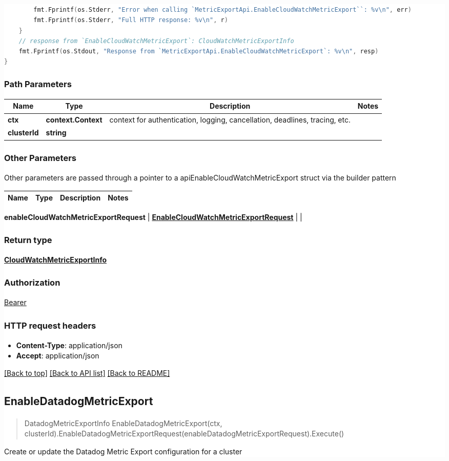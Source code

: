```go
        fmt.Fprintf(os.Stderr, "Error when calling `MetricExportApi.EnableCloudWatchMetricExport``: %v\n", err)
        fmt.Fprintf(os.Stderr, "Full HTTP response: %v\n", r)
    }
    // response from `EnableCloudWatchMetricExport`: CloudWatchMetricExportInfo
    fmt.Fprintf(os.Stdout, "Response from `MetricExportApi.EnableCloudWatchMetricExport`: %v\n", resp)
}
```

### Path Parameters


Name | Type | Description  | Notes
------------- | ------------- | ------------- | -------------
**ctx** | **context.Context** | context for authentication, logging, cancellation, deadlines, tracing, etc.
**clusterId** | **string** |  | 

### Other Parameters

Other parameters are passed through a pointer to a apiEnableCloudWatchMetricExport struct via the builder pattern


Name | Type | Description  | Notes
------------- | ------------- | ------------- | -------------

 **enableCloudWatchMetricExportRequest** | [**EnableCloudWatchMetricExportRequest**](EnableCloudWatchMetricExportRequest.md) |  | 

### Return type

[**CloudWatchMetricExportInfo**](CloudWatchMetricExportInfo.md)

### Authorization

[Bearer](../README.md#Bearer)

### HTTP request headers

- **Content-Type**: application/json
- **Accept**: application/json

[[Back to top]](#) [[Back to API list]](../README.md#documentation-for-api-endpoints)
[[Back to README]](../README.md)


## EnableDatadogMetricExport

> DatadogMetricExportInfo EnableDatadogMetricExport(ctx, clusterId).EnableDatadogMetricExportRequest(enableDatadogMetricExportRequest).Execute()

Create or update the Datadog Metric Export configuration for a cluster
